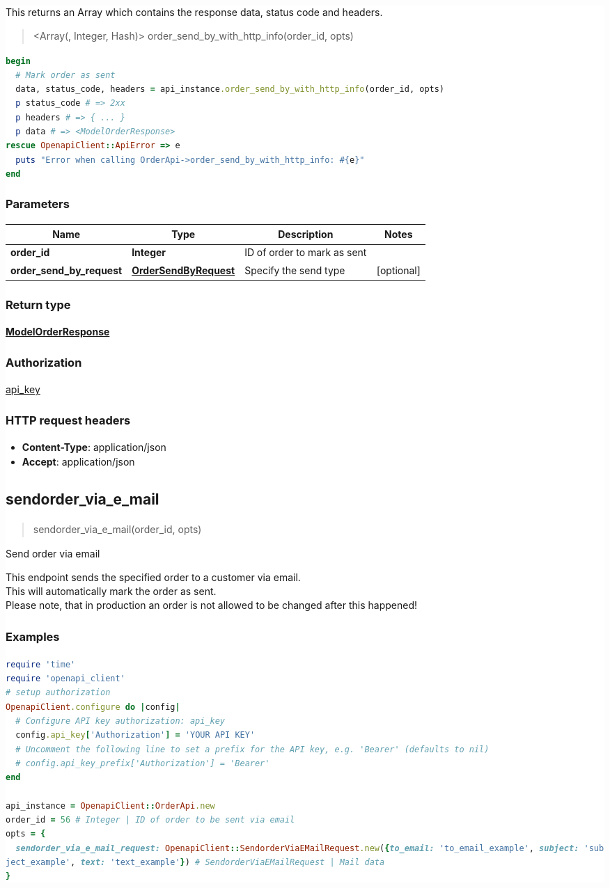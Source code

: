 This returns an Array which contains the response data, status code and headers.

> <Array(<ModelOrderResponse>, Integer, Hash)> order_send_by_with_http_info(order_id, opts)

```ruby
begin
  # Mark order as sent
  data, status_code, headers = api_instance.order_send_by_with_http_info(order_id, opts)
  p status_code # => 2xx
  p headers # => { ... }
  p data # => <ModelOrderResponse>
rescue OpenapiClient::ApiError => e
  puts "Error when calling OrderApi->order_send_by_with_http_info: #{e}"
end
```

### Parameters

| Name | Type | Description | Notes |
| ---- | ---- | ----------- | ----- |
| **order_id** | **Integer** | ID of order to mark as sent |  |
| **order_send_by_request** | [**OrderSendByRequest**](OrderSendByRequest.md) | Specify the send type | [optional] |

### Return type

[**ModelOrderResponse**](ModelOrderResponse.md)

### Authorization

[api_key](../README.md#api_key)

### HTTP request headers

- **Content-Type**: application/json
- **Accept**: application/json


## sendorder_via_e_mail

> <SendorderViaEMail201Response> sendorder_via_e_mail(order_id, opts)

Send order via email

This endpoint sends the specified order to a customer via email.<br>      This will automatically mark the order as sent.<br>      Please note, that in production an order is not allowed to be changed after this happened!

### Examples

```ruby
require 'time'
require 'openapi_client'
# setup authorization
OpenapiClient.configure do |config|
  # Configure API key authorization: api_key
  config.api_key['Authorization'] = 'YOUR API KEY'
  # Uncomment the following line to set a prefix for the API key, e.g. 'Bearer' (defaults to nil)
  # config.api_key_prefix['Authorization'] = 'Bearer'
end

api_instance = OpenapiClient::OrderApi.new
order_id = 56 # Integer | ID of order to be sent via email
opts = {
  sendorder_via_e_mail_request: OpenapiClient::SendorderViaEMailRequest.new({to_email: 'to_email_example', subject: 'subject_example', text: 'text_example'}) # SendorderViaEMailRequest | Mail data
}
```